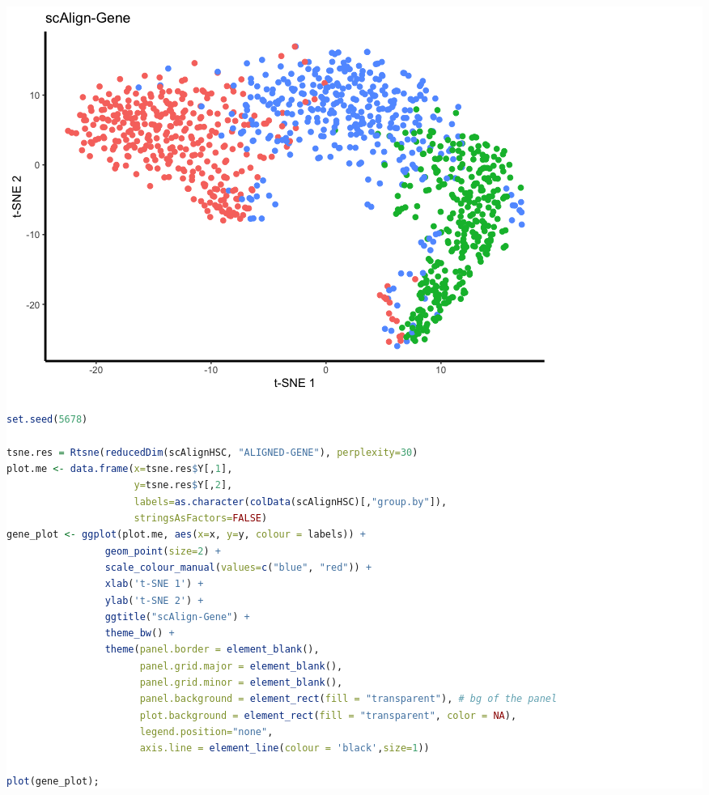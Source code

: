 ![](scRNA_Workshop-alignment_files/figure-html/visualizeHSC-1.png)

```r
set.seed(5678)

tsne.res = Rtsne(reducedDim(scAlignHSC, "ALIGNED-GENE"), perplexity=30)
plot.me <- data.frame(x=tsne.res$Y[,1],
                      y=tsne.res$Y[,2],
                      labels=as.character(colData(scAlignHSC)[,"group.by"]),
                      stringsAsFactors=FALSE)
gene_plot <- ggplot(plot.me, aes(x=x, y=y, colour = labels)) +
                 geom_point(size=2) +
                 scale_colour_manual(values=c("blue", "red")) +
                 xlab('t-SNE 1') +
                 ylab('t-SNE 2') +
                 ggtitle("scAlign-Gene") +
                 theme_bw() +
                 theme(panel.border = element_blank(),
                       panel.grid.major = element_blank(),
                       panel.grid.minor = element_blank(),
                       panel.background = element_rect(fill = "transparent"), # bg of the panel
                       plot.background = element_rect(fill = "transparent", color = NA),
                       legend.position="none",
                       axis.line = element_line(colour = 'black',size=1))

plot(gene_plot);
```
